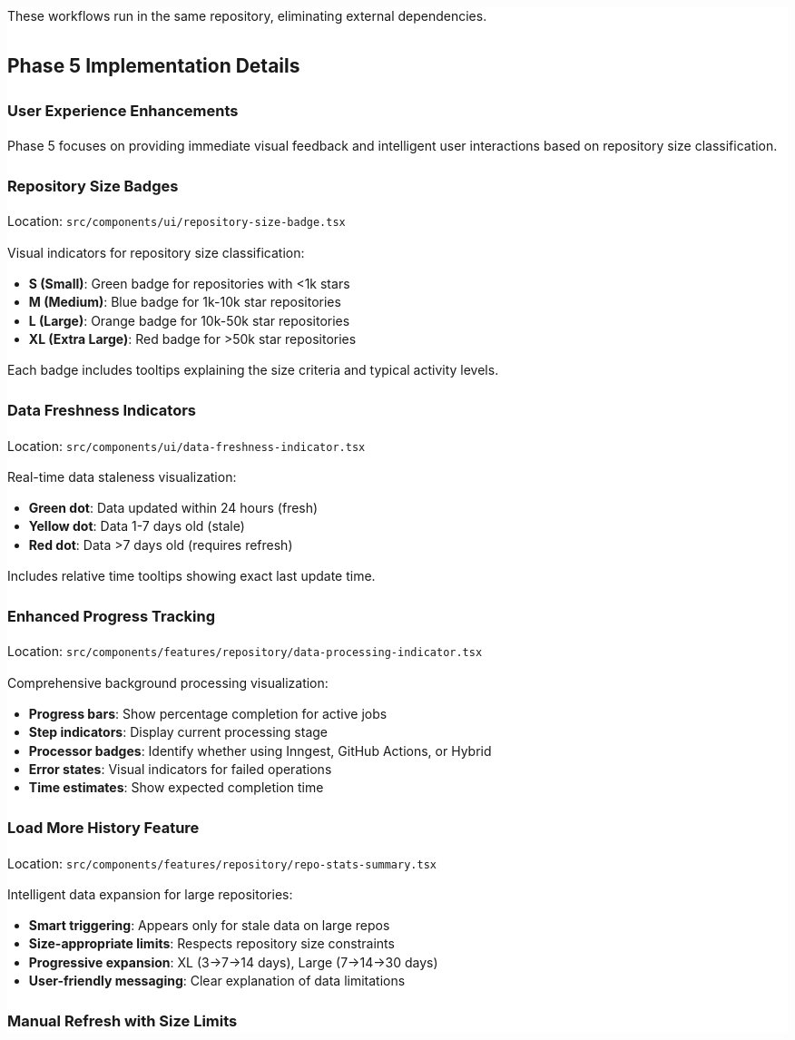 These workflows run in the same repository, eliminating external dependencies.

## Phase 5 Implementation Details

### User Experience Enhancements

Phase 5 focuses on providing immediate visual feedback and intelligent user interactions based on repository size classification.

### Repository Size Badges

Location: `src/components/ui/repository-size-badge.tsx`

Visual indicators for repository size classification:
- **S (Small)**: Green badge for repositories with <1k stars
- **M (Medium)**: Blue badge for 1k-10k star repositories  
- **L (Large)**: Orange badge for 10k-50k star repositories
- **XL (Extra Large)**: Red badge for >50k star repositories

Each badge includes tooltips explaining the size criteria and typical activity levels.

### Data Freshness Indicators

Location: `src/components/ui/data-freshness-indicator.tsx`

Real-time data staleness visualization:
- **Green dot**: Data updated within 24 hours (fresh)
- **Yellow dot**: Data 1-7 days old (stale)
- **Red dot**: Data >7 days old (requires refresh)

Includes relative time tooltips showing exact last update time.

### Enhanced Progress Tracking

Location: `src/components/features/repository/data-processing-indicator.tsx`

Comprehensive background processing visualization:
- **Progress bars**: Show percentage completion for active jobs
- **Step indicators**: Display current processing stage
- **Processor badges**: Identify whether using Inngest, GitHub Actions, or Hybrid
- **Error states**: Visual indicators for failed operations
- **Time estimates**: Show expected completion time

### Load More History Feature

Location: `src/components/features/repository/repo-stats-summary.tsx`

Intelligent data expansion for large repositories:
- **Smart triggering**: Appears only for stale data on large repos
- **Size-appropriate limits**: Respects repository size constraints
- **Progressive expansion**: XL (3→7→14 days), Large (7→14→30 days)
- **User-friendly messaging**: Clear explanation of data limitations

### Manual Refresh with Size Limits
